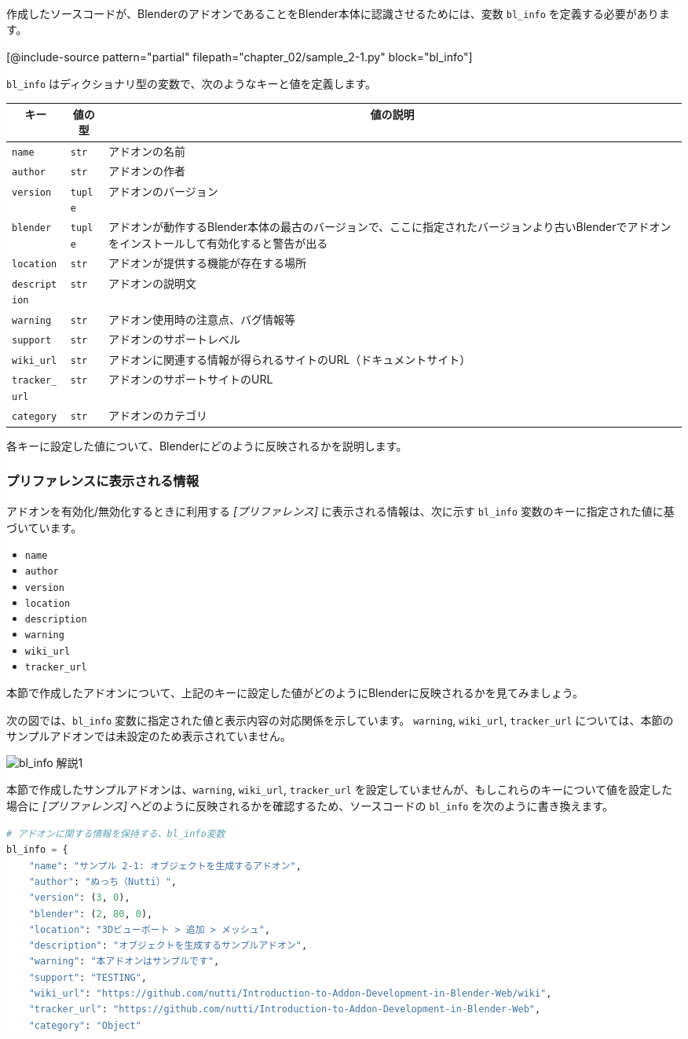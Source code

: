 作成したソースコードが、BlenderのアドオンであることをBlender本体に認識させるためには、変数 `bl_info` を定義する必要があります。

[@include-source pattern="partial" filepath="chapter_02/sample_2-1.py" block="bl_info"]


`bl_info` はディクショナリ型の変数で、次のようなキーと値を定義します。


|キー|値の型|値の説明|
|---|---|---|
|`name`|`str`|アドオンの名前|
|`author`|`str`|アドオンの作者|
|`version`|`tuple`|アドオンのバージョン|
|`blender`|`tuple`|アドオンが動作するBlender本体の最古のバージョンで、ここに指定されたバージョンより古いBlenderでアドオンをインストールして有効化すると警告が出る|
|`location`|`str`|アドオンが提供する機能が存在する場所|
|`description`|`str`|アドオンの説明文|
|`warning`|`str`|アドオン使用時の注意点、バグ情報等|
|`support`|`str`|アドオンのサポートレベル|
|`wiki_url`|`str`|アドオンに関連する情報が得られるサイトのURL（ドキュメントサイト）|
|`tracker_url`|`str`|アドオンのサポートサイトのURL|
|`category`|`str`|アドオンのカテゴリ|

各キーに設定した値について、Blenderにどのように反映されるかを説明します。


### プリファレンスに表示される情報

アドオンを有効化/無効化するときに利用する *[プリファレンス]* に表示される情報は、次に示す `bl_info` 変数のキーに指定された値に基づいています。

* `name`
* `author`
* `version`
* `location`
* `description`
* `warning`
* `wiki_url`
* `tracker_url`

本節で作成したアドオンについて、上記のキーに設定した値がどのようにBlenderに反映されるかを見てみましょう。

次の図では、`bl_info` 変数に指定された値と表示内容の対応関係を示しています。
`warning`, `wiki_url`, `tracker_url` については、本節のサンプルアドオンでは未設定のため表示されていません。

![](../../images/chapter_02/01_Basic_Of_Add-on_Development/bl-info_1.png "bl_info 解説1")

本節で作成したサンプルアドオンは、`warning`, `wiki_url`, `tracker_url` を設定していませんが、もしこれらのキーについて値を設定した場合に *[プリファレンス]* へどのように反映されるかを確認するため、ソースコードの `bl_info` を次のように書き換えます。

```python
# アドオンに関する情報を保持する、bl_info変数
bl_info = {
    "name": "サンプル 2-1: オブジェクトを生成するアドオン",
    "author": "ぬっち（Nutti）",
    "version": (3, 0),
    "blender": (2, 80, 0),
    "location": "3Dビューポート > 追加 > メッシュ",
    "description": "オブジェクトを生成するサンプルアドオン",
    "warning": "本アドオンはサンプルです",
    "support": "TESTING",
    "wiki_url": "https://github.com/nutti/Introduction-to-Addon-Development-in-Blender-Web/wiki",
    "tracker_url": "https://github.com/nutti/Introduction-to-Addon-Development-in-Blender-Web",
    "category": "Object"
```